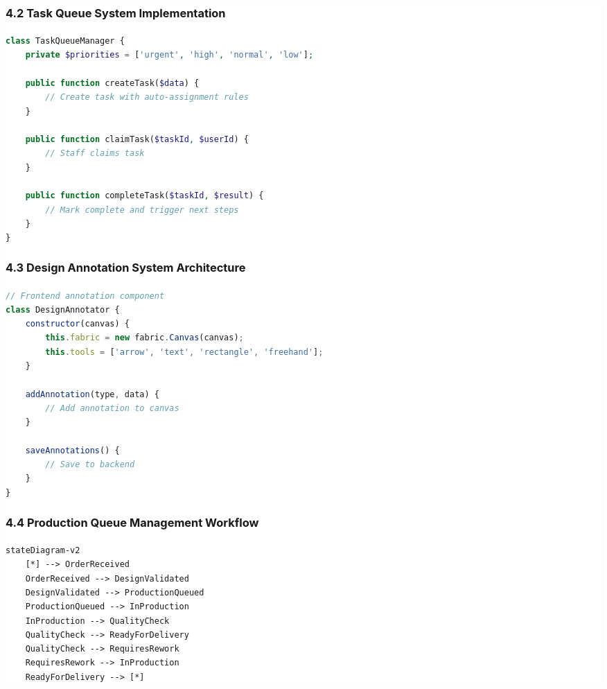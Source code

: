 ### 4.2 Task Queue System Implementation

```php
class TaskQueueManager {
    private $priorities = ['urgent', 'high', 'normal', 'low'];
    
    public function createTask($data) {
        // Create task with auto-assignment rules
    }
    
    public function claimTask($taskId, $userId) {
        // Staff claims task
    }
    
    public function completeTask($taskId, $result) {
        // Mark complete and trigger next steps
    }
}
```

### 4.3 Design Annotation System Architecture

```javascript
// Frontend annotation component
class DesignAnnotator {
    constructor(canvas) {
        this.fabric = new fabric.Canvas(canvas);
        this.tools = ['arrow', 'text', 'rectangle', 'freehand'];
    }
    
    addAnnotation(type, data) {
        // Add annotation to canvas
    }
    
    saveAnnotations() {
        // Save to backend
    }
}
```

### 4.4 Production Queue Management Workflow

```mermaid
stateDiagram-v2
    [*] --> OrderReceived
    OrderReceived --> DesignValidated
    DesignValidated --> ProductionQueued
    ProductionQueued --> InProduction
    InProduction --> QualityCheck
    QualityCheck --> ReadyForDelivery
    QualityCheck --> RequiresRework
    RequiresRework --> InProduction
    ReadyForDelivery --> [*]
```
